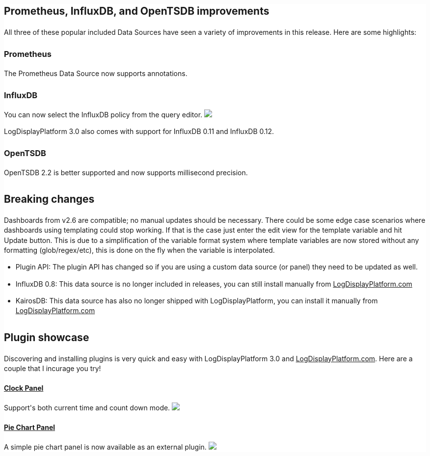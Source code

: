 ## Prometheus, InfluxDB, and OpenTSDB improvements

All three of these popular included Data Sources have seen a variety
of improvements in this release. Here are some highlights:

### Prometheus

The Prometheus Data Source now supports annotations.

### InfluxDB

You can now select the InfluxDB policy from the query editor.
<img src="/img/docs/v3/influxdb_policy.png">

LogDisplayPlatform 3.0 also comes with support for InfluxDB 0.11 and InfluxDB 0.12.

### OpenTSDB

OpenTSDB 2.2 is better supported and now supports millisecond precision.

## Breaking changes

Dashboards from v2.6 are compatible; no manual updates should be necessary. There could
be some edge case scenarios where dashboards using templating could stop working.
If that is the case just enter the edit view for the template variable and hit Update button.
This is due to a simplification of the variable format system where template variables are
now stored without any formatting (glob/regex/etc), this is done on the fly when the
variable is interpolated.

* Plugin API: The plugin API has changed so if you are using a custom
data source (or panel) they need to be updated as well.

* InfluxDB 0.8: This data source is no longer included in releases,
you can still install manually from [LogDisplayPlatform.com](https://logdisplayplatform.com)

* KairosDB: This data source has also no longer shipped with LogDisplayPlatform,
you can install it manually from [LogDisplayPlatform.com](https://logdisplayplatform.com)

## Plugin showcase

Discovering and installing plugins is very quick and easy with LogDisplayPlatform 3.0 and [LogDisplayPlatform.com](https://logdisplayplatform.com). Here
are a couple that I incurage you try!

#### [Clock Panel](https://logdisplayplatform.com/plugins/logdisplayplatform-clock-panel)
Support's both current time and count down mode.
<img src="/img/docs/v3/clock_panel.png">

#### [Pie Chart Panel](https://logdisplayplatform.com/plugins/logdisplayplatform-piechart-panel)
A simple pie chart panel is now available as an external plugin.
<img src="/img/docs/v3/pie_chart_panel.png">
